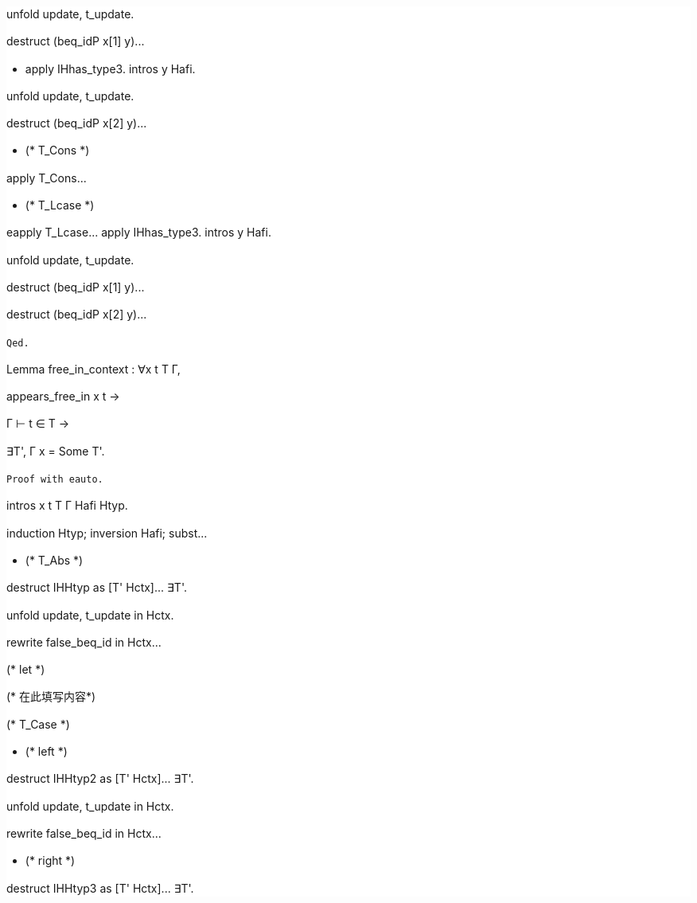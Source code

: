 unfold update, t_update.

destruct (beq_idP x[1] y)...

+ apply IHhas_type3. intros y Hafi.

unfold update, t_update.

destruct (beq_idP x[2] y)...

- (* T_Cons *)

apply T_Cons...

- (* T_Lcase *)

eapply T_Lcase... apply IHhas_type3. intros y Hafi.

unfold update, t_update.

destruct (beq_idP x[1] y)...

destruct (beq_idP x[2] y)...

    Qed.

Lemma free_in_context : ∀x t T Γ,

appears_free_in x t →

Γ ⊢ t ∈ T →

∃T', Γ x = Some T'.

    Proof with eauto.

intros x t T Γ Hafi Htyp.

induction Htyp; inversion Hafi; subst...

- (* T_Abs *)

destruct IHHtyp as [T' Hctx]... ∃T'.

unfold update, t_update in Hctx.

rewrite false_beq_id in Hctx...

(* let *)

(* 在此填写内容*)

(* T_Case *)

- (* left *)

destruct IHHtyp2 as [T' Hctx]... ∃T'.

unfold update, t_update in Hctx.

rewrite false_beq_id in Hctx...

- (* right *)

destruct IHHtyp3 as [T' Hctx]... ∃T'.
